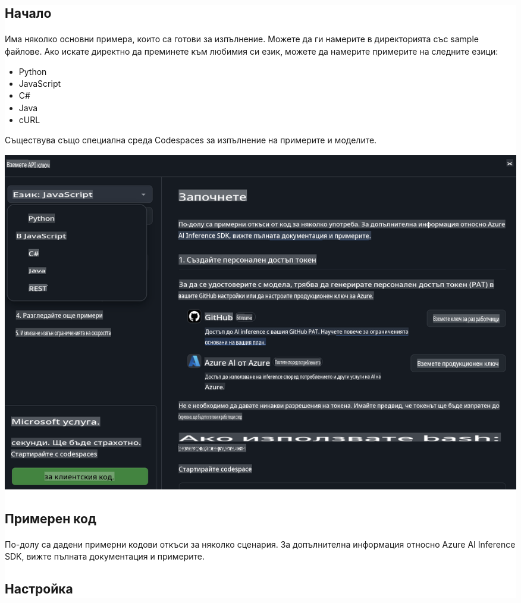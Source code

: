 ## Начало

Има няколко основни примера, които са готови за изпълнение. Можете да ги намерите в директорията със sample файлове. Ако искате директно да преминете към любимия си език, можете да намерите примерите на следните езици:

- Python
- JavaScript
- C#
- Java
- cURL

Съществува също специална среда Codespaces за изпълнение на примерите и моделите.

![Getting Started](../../../../../translated_images/GitHub_ModelGetStarted.b4b839a081583da39bc976c2f0d8ac4603d3b8c23194b16cc9e0a1014f5611d0.bg.png)

## Примерен код

По-долу са дадени примерни кодови откъси за няколко сценария. За допълнителна информация относно Azure AI Inference SDK, вижте пълната документация и примерите.

## Настройка

